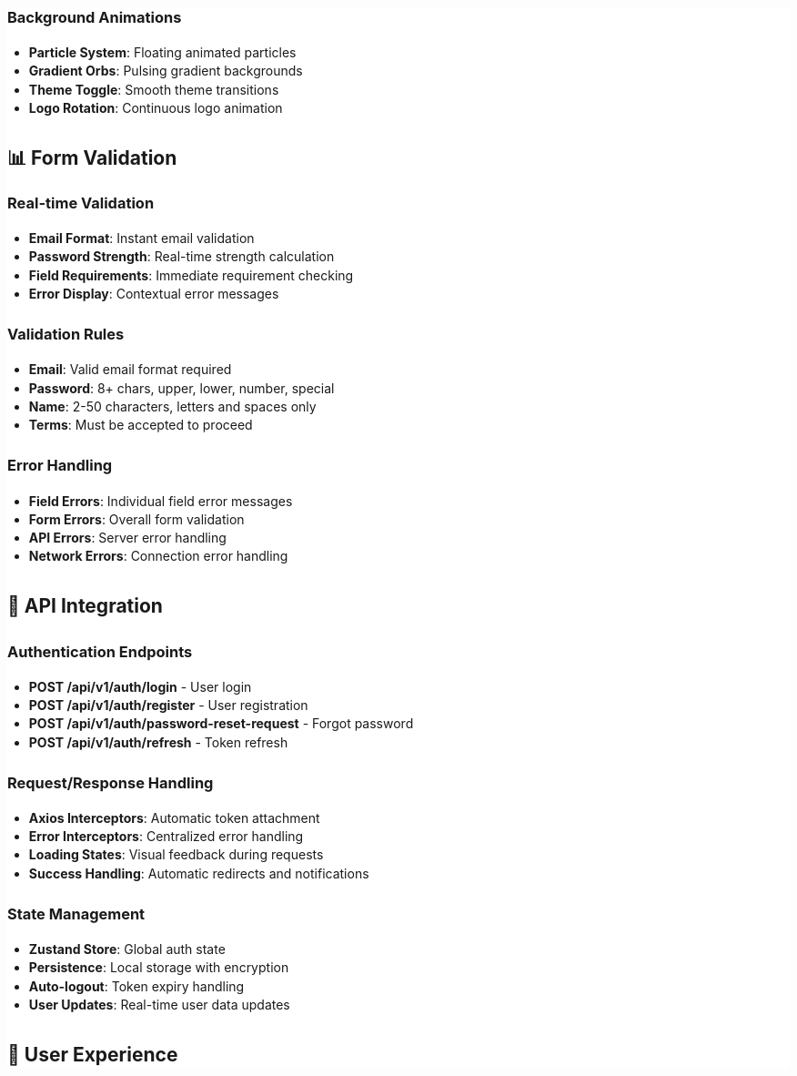 ### Background Animations
- **Particle System**: Floating animated particles
- **Gradient Orbs**: Pulsing gradient backgrounds
- **Theme Toggle**: Smooth theme transitions
- **Logo Rotation**: Continuous logo animation

## 📊 Form Validation

### Real-time Validation
- **Email Format**: Instant email validation
- **Password Strength**: Real-time strength calculation
- **Field Requirements**: Immediate requirement checking
- **Error Display**: Contextual error messages

### Validation Rules
- **Email**: Valid email format required
- **Password**: 8+ chars, upper, lower, number, special
- **Name**: 2-50 characters, letters and spaces only
- **Terms**: Must be accepted to proceed

### Error Handling
- **Field Errors**: Individual field error messages
- **Form Errors**: Overall form validation
- **API Errors**: Server error handling
- **Network Errors**: Connection error handling

## 🚀 API Integration

### Authentication Endpoints
- **POST /api/v1/auth/login** - User login
- **POST /api/v1/auth/register** - User registration
- **POST /api/v1/auth/password-reset-request** - Forgot password
- **POST /api/v1/auth/refresh** - Token refresh

### Request/Response Handling
- **Axios Interceptors**: Automatic token attachment
- **Error Interceptors**: Centralized error handling
- **Loading States**: Visual feedback during requests
- **Success Handling**: Automatic redirects and notifications

### State Management
- **Zustand Store**: Global auth state
- **Persistence**: Local storage with encryption
- **Auto-logout**: Token expiry handling
- **User Updates**: Real-time user data updates

## 🎯 User Experience
